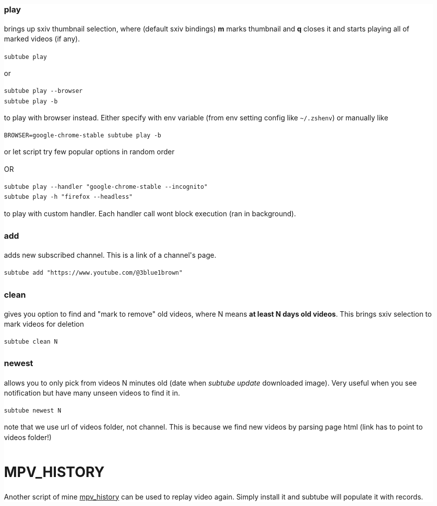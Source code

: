 ### play
brings up sxiv thumbnail selection, where (default sxiv bindings) **m** marks thumbnail and **q** closes it and starts playing all of marked videos (if any).
```
subtube play
```
or
```
subtube play --browser
subtube play -b
```
to play with browser instead.
Either specify with env variable (from env setting config like `~/.zshenv`) or manually like
```
BROWSER=google-chrome-stable subtube play -b
```
or let script try few popular options in random order

OR
```
subtube play --handler "google-chrome-stable --incognito"
subtube play -h "firefox --headless"
```
to play with custom handler. Each handler call wont block execution (ran in background).

### add
adds new subscribed channel. This is a link of a channel's page.
```
subtube add "https://www.youtube.com/@3blue1brown"
```

### clean
gives you option to find and "mark to remove" old videos, where N means **at least N days old videos**. This brings sxiv selection to mark videos for deletion
```
subtube clean N
```

### newest
allows you to only pick from videos N minutes old (date when *subtube update* downloaded image). Very useful when you see notification but have many unseen videos to find it in.
```
subtube newest N
```


note that we use url of videos folder, not channel. This is because we find new videos by parsing page html (link has to point to videos folder!)

# MPV_HISTORY
Another script of mine [mpv_history](https://github.com/nagy135/mpv_history) can be used to replay video again.
Simply install it and subtube will populate it with records.
